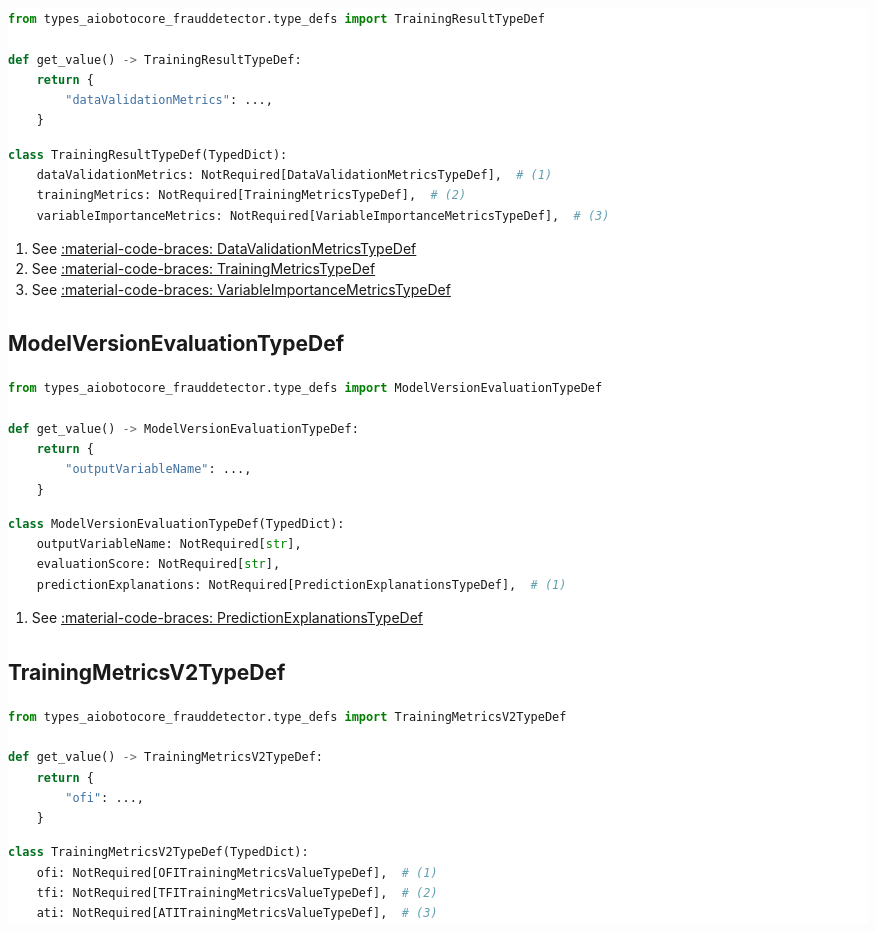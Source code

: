 ```python title="Usage Example"
from types_aiobotocore_frauddetector.type_defs import TrainingResultTypeDef

def get_value() -> TrainingResultTypeDef:
    return {
        "dataValidationMetrics": ...,
    }
```

```python title="Definition"
class TrainingResultTypeDef(TypedDict):
    dataValidationMetrics: NotRequired[DataValidationMetricsTypeDef],  # (1)
    trainingMetrics: NotRequired[TrainingMetricsTypeDef],  # (2)
    variableImportanceMetrics: NotRequired[VariableImportanceMetricsTypeDef],  # (3)
```

1. See [:material-code-braces: DataValidationMetricsTypeDef](./type_defs.md#datavalidationmetricstypedef) 
2. See [:material-code-braces: TrainingMetricsTypeDef](./type_defs.md#trainingmetricstypedef) 
3. See [:material-code-braces: VariableImportanceMetricsTypeDef](./type_defs.md#variableimportancemetricstypedef) 
## ModelVersionEvaluationTypeDef

```python title="Usage Example"
from types_aiobotocore_frauddetector.type_defs import ModelVersionEvaluationTypeDef

def get_value() -> ModelVersionEvaluationTypeDef:
    return {
        "outputVariableName": ...,
    }
```

```python title="Definition"
class ModelVersionEvaluationTypeDef(TypedDict):
    outputVariableName: NotRequired[str],
    evaluationScore: NotRequired[str],
    predictionExplanations: NotRequired[PredictionExplanationsTypeDef],  # (1)
```

1. See [:material-code-braces: PredictionExplanationsTypeDef](./type_defs.md#predictionexplanationstypedef) 
## TrainingMetricsV2TypeDef

```python title="Usage Example"
from types_aiobotocore_frauddetector.type_defs import TrainingMetricsV2TypeDef

def get_value() -> TrainingMetricsV2TypeDef:
    return {
        "ofi": ...,
    }
```

```python title="Definition"
class TrainingMetricsV2TypeDef(TypedDict):
    ofi: NotRequired[OFITrainingMetricsValueTypeDef],  # (1)
    tfi: NotRequired[TFITrainingMetricsValueTypeDef],  # (2)
    ati: NotRequired[ATITrainingMetricsValueTypeDef],  # (3)
```
